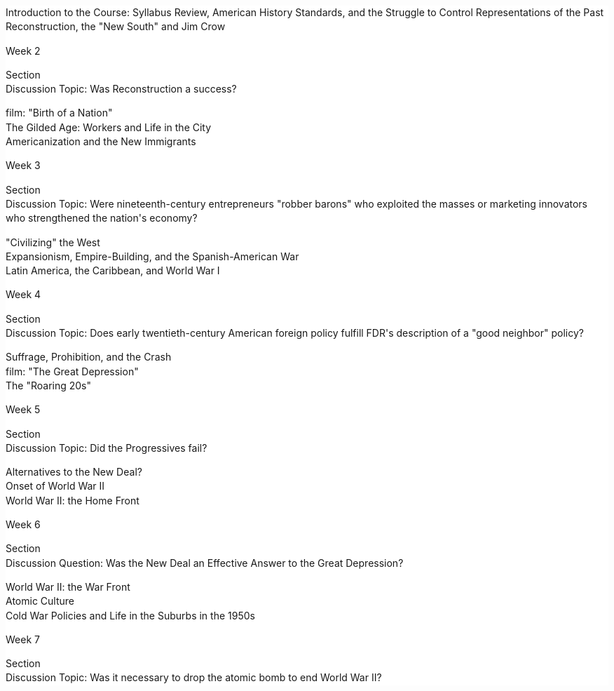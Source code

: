 

Introduction to the Course: Syllabus Review, American History Standards, and
the Struggle to Control Representations of the Past  
Reconstruction, the "New South" and Jim Crow

Week 2

Section  
Discussion Topic: Was Reconstruction a success?

film: "Birth of a Nation"  
The Gilded Age: Workers and Life in the City  
Americanization and the New Immigrants

Week 3

Section  
Discussion Topic: Were nineteenth-century entrepreneurs "robber barons" who
exploited the masses or marketing innovators who strengthened the nation's
economy?

"Civilizing" the West  
Expansionism, Empire-Building, and the Spanish-American War  
Latin America, the Caribbean, and World War I

Week 4

Section  
Discussion Topic: Does early twentieth-century American foreign policy fulfill
FDR's description of a "good neighbor" policy?

Suffrage, Prohibition, and the Crash  
film: "The Great Depression"  
The "Roaring 20s"

Week 5

Section  
Discussion Topic: Did the Progressives fail?

Alternatives to the New Deal?  
Onset of World War II  
World War II: the Home Front

Week 6

Section  
Discussion Question: Was the New Deal an Effective Answer to the Great
Depression?

World War II: the War Front  
Atomic Culture  
Cold War Policies and Life in the Suburbs in the 1950s

Week 7

Section  
Discussion Topic: Was it necessary to drop the atomic bomb to end World War
II?
